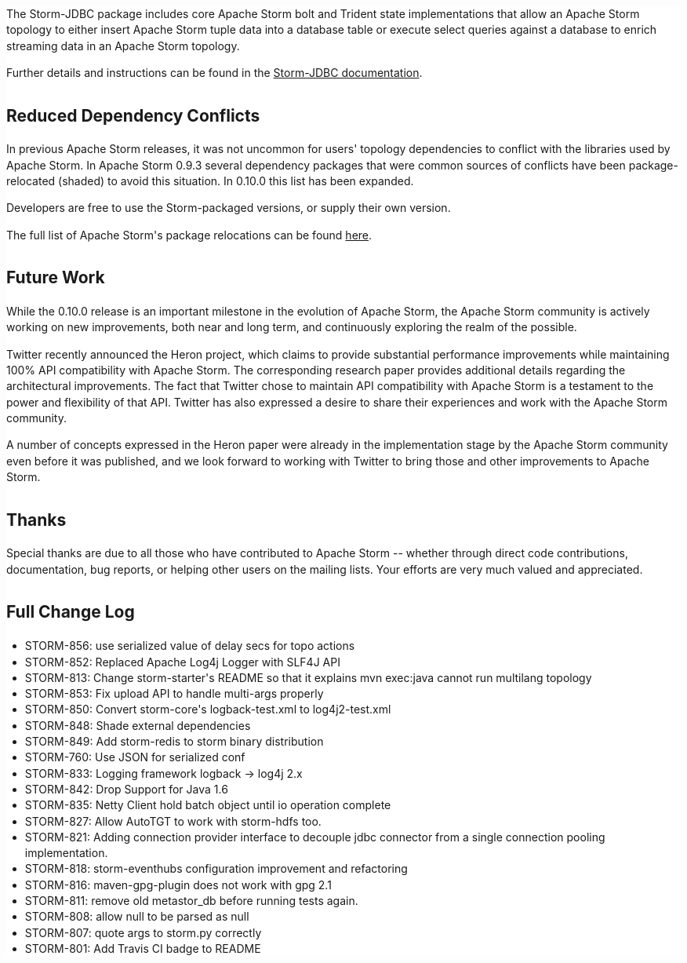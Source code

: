 The Storm-JDBC package includes core Apache Storm bolt and Trident state implementations that allow an Apache Storm topology to either insert Apache Storm tuple data into a database table or execute select queries against a database to enrich streaming data in an Apache Storm topology.

Further details and instructions can be found in the [Storm-JDBC documentation](https://github.com/apache/storm/blob/v0.10.0-beta/external/storm-jdbc/README.md).


Reduced Dependency Conflicts
----------------------------
In previous Apache Storm releases, it was not uncommon for users' topology dependencies to conflict with the libraries used by Apache Storm. In Apache Storm 0.9.3 several dependency packages that were common sources of conflicts have been package-relocated (shaded) to avoid this situation. In 0.10.0 this list has been expanded.

Developers are free to use the Storm-packaged versions, or supply their own version. 

The full list of Apache Storm's package relocations can be found [here](https://github.com/apache/storm/blob/v0.10.0-beta/storm-core/pom.xml#L439).


Future Work
-----------
While the 0.10.0 release is an important milestone in the evolution of Apache Storm, the Apache Storm community is actively working on new improvements, both near and long term, and continuously exploring the realm of the possible.

Twitter recently announced the Heron project, which claims to provide substantial performance improvements while maintaining 100% API compatibility with Apache Storm. The corresponding research paper provides additional details regarding the architectural improvements. The fact that Twitter chose to maintain API compatibility with Apache Storm is a testament to the power and flexibility of that API. Twitter has also expressed a desire to share their experiences and work with the Apache Storm community.

A number of concepts expressed in the Heron paper were already in the implementation stage by the Apache Storm community even before it was published, and we look forward to working with Twitter to bring those and other improvements to Apache Storm.

Thanks
------
Special thanks are due to all those who have contributed to Apache Storm -- whether through direct code contributions, documentation, bug reports, or helping other users on the mailing lists. Your efforts are very much valued and appreciated.


Full Change Log
---------------

 * STORM-856: use serialized value of delay secs for topo actions
 * STORM-852: Replaced Apache Log4j Logger with SLF4J API
 * STORM-813: Change storm-starter's README so that it explains mvn exec:java cannot run multilang topology
 * STORM-853: Fix upload API to handle multi-args properly
 * STORM-850: Convert storm-core's logback-test.xml to log4j2-test.xml
 * STORM-848: Shade external dependencies
 * STORM-849: Add storm-redis to storm binary distribution
 * STORM-760: Use JSON for serialized conf
 * STORM-833: Logging framework logback -> log4j 2.x
 * STORM-842: Drop Support for Java 1.6
 * STORM-835: Netty Client hold batch object until io operation complete
 * STORM-827: Allow AutoTGT to work with storm-hdfs too.
 * STORM-821: Adding connection provider interface to decouple jdbc connector from a single connection pooling implementation.
 * STORM-818: storm-eventhubs configuration improvement and refactoring
 * STORM-816: maven-gpg-plugin does not work with gpg 2.1
 * STORM-811: remove old metastor_db before running tests again.
 * STORM-808: allow null to be parsed as null
 * STORM-807: quote args to storm.py correctly
 * STORM-801: Add Travis CI badge to README